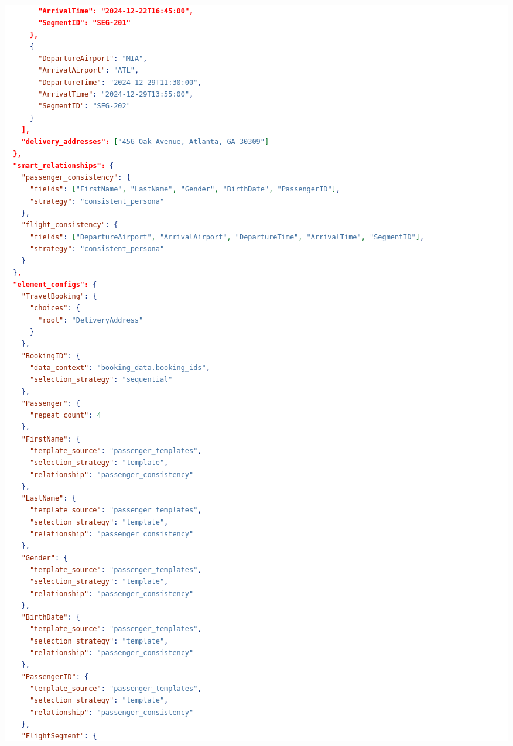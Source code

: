 ```json
        "ArrivalTime": "2024-12-22T16:45:00",
        "SegmentID": "SEG-201"
      },
      {
        "DepartureAirport": "MIA",
        "ArrivalAirport": "ATL",
        "DepartureTime": "2024-12-29T11:30:00",
        "ArrivalTime": "2024-12-29T13:55:00",
        "SegmentID": "SEG-202"
      }
    ],
    "delivery_addresses": ["456 Oak Avenue, Atlanta, GA 30309"]
  },
  "smart_relationships": {
    "passenger_consistency": {
      "fields": ["FirstName", "LastName", "Gender", "BirthDate", "PassengerID"],
      "strategy": "consistent_persona"
    },
    "flight_consistency": {
      "fields": ["DepartureAirport", "ArrivalAirport", "DepartureTime", "ArrivalTime", "SegmentID"],
      "strategy": "consistent_persona"
    }
  },
  "element_configs": {
    "TravelBooking": {
      "choices": {
        "root": "DeliveryAddress"
      }
    },
    "BookingID": {
      "data_context": "booking_data.booking_ids",
      "selection_strategy": "sequential"
    },
    "Passenger": {
      "repeat_count": 4
    },
    "FirstName": {
      "template_source": "passenger_templates",
      "selection_strategy": "template",
      "relationship": "passenger_consistency"
    },
    "LastName": {
      "template_source": "passenger_templates",
      "selection_strategy": "template",
      "relationship": "passenger_consistency"
    },
    "Gender": {
      "template_source": "passenger_templates",
      "selection_strategy": "template",
      "relationship": "passenger_consistency"
    },
    "BirthDate": {
      "template_source": "passenger_templates",
      "selection_strategy": "template",
      "relationship": "passenger_consistency"
    },
    "PassengerID": {
      "template_source": "passenger_templates",
      "selection_strategy": "template",
      "relationship": "passenger_consistency"
    },
    "FlightSegment": {
```